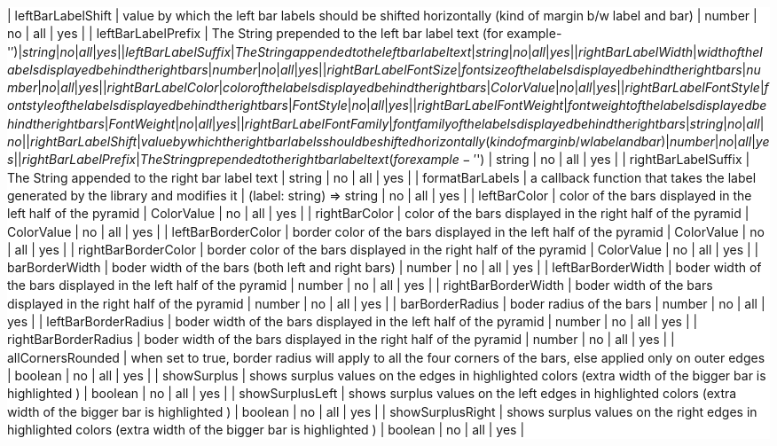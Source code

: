 | leftBarLabelShift            | value by which the left bar labels should be shifted horizontally (kind of margin b/w label and bar)             | number                     | no       | all      | yes               |
| leftBarLabelPrefix           | The String prepended to the left bar label text (for example- '$')                                               | string                     | no       | all      | yes               |
| leftBarLabelSuffix           | The String appended to the left bar label text                                                                   | string                     | no       | all      | yes               |
| rightBarLabelWidth           | width of the labels displayed behind the right bars                                                              | number                     | no       | all      | yes               |
| rightBarLabelFontSize        | font size of the labels displayed behind the right bars                                                          | number                     | no       | all      | yes               |
| rightBarLabelColor           | color of the labels displayed behind the right bars                                                              | ColorValue                 | no       | all      | yes               |
| rightBarLabelFontStyle       | font style of the labels displayed behind the right bars                                                         | FontStyle                  | no       | all      | yes               |
| rightBarLabelFontWeight      | font weight of the labels displayed behind the right bars                                                        | FontWeight                 | no       | all      | yes               |
| rightBarLabelFontFamily      | font family of the labels displayed behind the right bars                                                        | string                     | no       | all      | no                |
| rightBarLabelShift           | value by which the right bar labels should be shifted horizontally (kind of margin b/w label and bar)            | number                     | no       | all      | yes               |
| rightBarLabelPrefix          | The String prepended to the right bar label text (for example- '$')                                              | string                     | no       | all      | yes               |
| rightBarLabelSuffix          | The String appended to the right bar label text                                                                  | string                     | no       | all      | yes               |
| formatBarLabels              | a callback function that takes the label generated by the library and modifies it                                | (label: string) => string  | no       | all      | yes               |
| leftBarColor                 | color of the bars displayed in the left half of the pyramid                                                      | ColorValue                 | no       | all      | yes               |
| rightBarColor                | color of the bars displayed in the right half of the pyramid                                                     | ColorValue                 | no       | all      | yes               |
| leftBarBorderColor           | border color of the bars displayed in the left half of the pyramid                                               | ColorValue                 | no       | all      | yes               |
| rightBarBorderColor          | border color of the bars displayed in the right half of the pyramid                                              | ColorValue                 | no       | all      | yes               |
| barBorderWidth               | boder width of the bars (both left and right bars)                                                               | number                     | no       | all      | yes               |
| leftBarBorderWidth           | boder width of the bars displayed in the left half of the pyramid                                                | number                     | no       | all      | yes               |
| rightBarBorderWidth          | boder width of the bars displayed in the right half of the pyramid                                               | number                     | no       | all      | yes               |
| barBorderRadius              | boder radius of the bars                                                                                         | number                     | no       | all      | yes               |
| leftBarBorderRadius          | boder width of the bars displayed in the left half of the pyramid                                                | number                     | no       | all      | yes               |
| rightBarBorderRadius         | boder width of the bars displayed in the right half of the pyramid                                               | number                     | no       | all      | yes               |
| allCornersRounded            | when set to true, border radius will apply to all the four corners of the bars, else applied only on outer edges | boolean                    | no       | all      | yes               |
| showSurplus                  | shows surplus values on the edges in highlighted colors (extra width of the bigger bar is highlighted )          | boolean                    | no       | all      | yes               |
| showSurplusLeft              | shows surplus values on the left edges in highlighted colors (extra width of the bigger bar is highlighted )     | boolean                    | no       | all      | yes               |
| showSurplusRight             | shows surplus values on the right edges in highlighted colors (extra width of the bigger bar is highlighted )    | boolean                    | no       | all      | yes               |